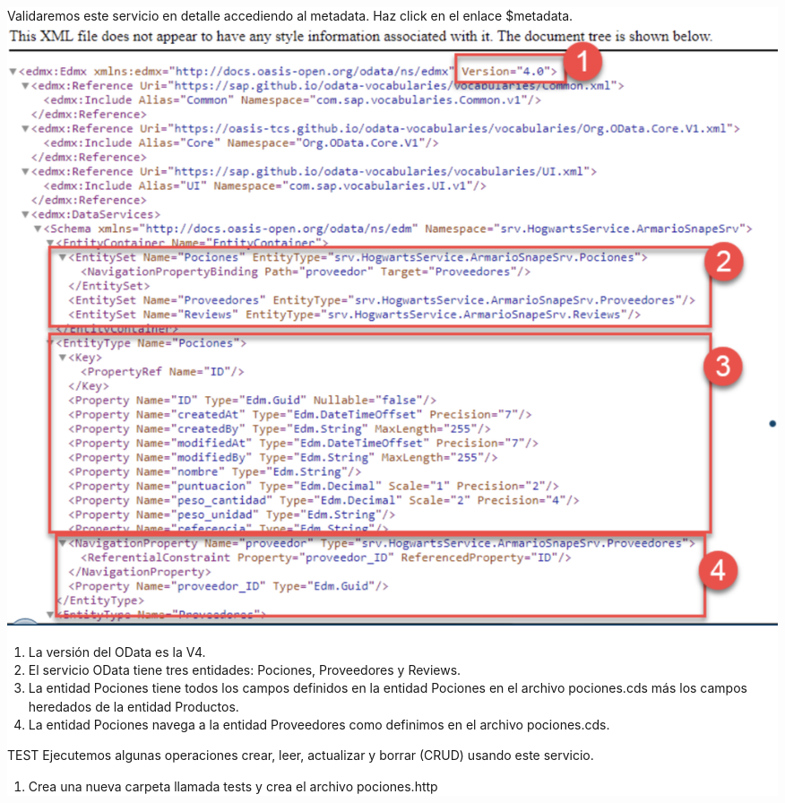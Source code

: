 Validaremos este servicio en detalle accediendo al metadata. Haz click en el enlace $metadata.
![metadata](./20200926_4.png)

1. La versión del OData es la V4.
2. El servicio OData tiene tres entidades: Pociones, Proveedores y Reviews.
3. La entidad Pociones tiene todos los campos definidos en la entidad Pociones en el archivo pociones.cds más los campos heredados de la entidad Productos.
4. La entidad Pociones navega a la entidad Proveedores como definimos en el archivo pociones.cds.

TEST
Ejecutemos algunas operaciones crear, leer, actualizar y borrar (CRUD) usando este servicio.

1. Crea una nueva carpeta llamada tests y crea el archivo pociones.http